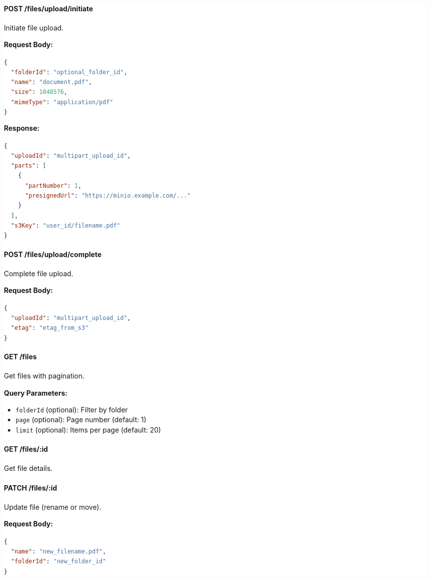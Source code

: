 #### POST /files/upload/initiate
Initiate file upload.

**Request Body:**
```json
{
  "folderId": "optional_folder_id",
  "name": "document.pdf",
  "size": 1048576,
  "mimeType": "application/pdf"
}
```

**Response:**
```json
{
  "uploadId": "multipart_upload_id",
  "parts": [
    {
      "partNumber": 1,
      "presignedUrl": "https://minio.example.com/..."
    }
  ],
  "s3Key": "user_id/filename.pdf"
}
```

#### POST /files/upload/complete
Complete file upload.

**Request Body:**
```json
{
  "uploadId": "multipart_upload_id",
  "etag": "etag_from_s3"
}
```

#### GET /files
Get files with pagination.

**Query Parameters:**
- `folderId` (optional): Filter by folder
- `page` (optional): Page number (default: 1)
- `limit` (optional): Items per page (default: 20)

#### GET /files/:id
Get file details.

#### PATCH /files/:id
Update file (rename or move).

**Request Body:**
```json
{
  "name": "new_filename.pdf",
  "folderId": "new_folder_id"
}
```
